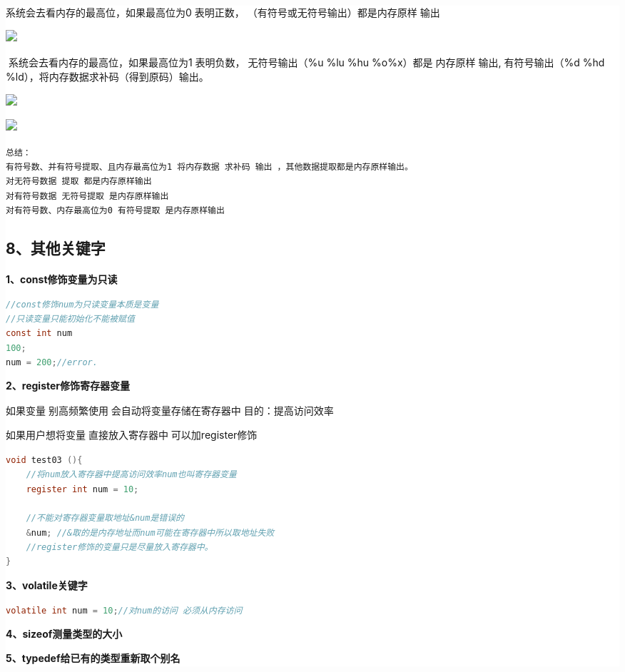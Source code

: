    系统会去看内存的最高位，如果最高位为0 表明正数， （有符号或无符号输出）都是内存原样 输出

![](https://cdn.jsdelivr.net/gh/clint-sfy/blogcdn@master/img/c/c4.png)

​       系统会去看内存的最高位，如果最高位为1 表明负数， 无符号输出（%u %lu %hu %o%x）都是 内存原样 输出, 有符号输出（%d %hd %ld），将内存数据求补码（得到原码）输出。

![](https://cdn.jsdelivr.net/gh/clint-sfy/blogcdn@master/img/c/c5.png)

![](https://cdn.jsdelivr.net/gh/clint-sfy/blogcdn@master/img/c/c6.png)

```
总结：
有符号数、并有符号提取、且内存最高位为1 将内存数据 求补码 输出 ，其他数据提取都是内存原样输出。
对无符号数据 提取 都是内存原样输出
对有符号数据 无符号提取 是内存原样输出
对有符号数、内存最高位为0 有符号提取 是内存原样输出
```

## **8、其他关键字**

**1、const修饰变量为只读**

```c
//const修饰num为只读变量本质是变量
//只读变量只能初始化不能被赋值
const int num
100;
num = 200;//error.
```

**2、register修饰寄存器变量**

如果变量 别高频繁使用 会自动将变量存储在寄存器中 目的：提高访问效率

如果用户想将变量 直接放入寄存器中 可以加register修饰

```c
void test03 (){
    //将num放入寄存器中提高访问效率num也叫寄存器变量
    register int num = 10;
    
    //不能对寄存器变量取地址&num是错误的
    &num; //&取的是内存地址而num可能在寄存器中所以取地址失败
    //register修饰的变量只是尽量放入寄存器中。
}
```

**3、volatile关键字**

```c
volatile int num = 10;//对num的访问 必须从内存访问
```

**4、sizeof测量类型的大小**

**5、typedef给已有的类型重新取个别名**
